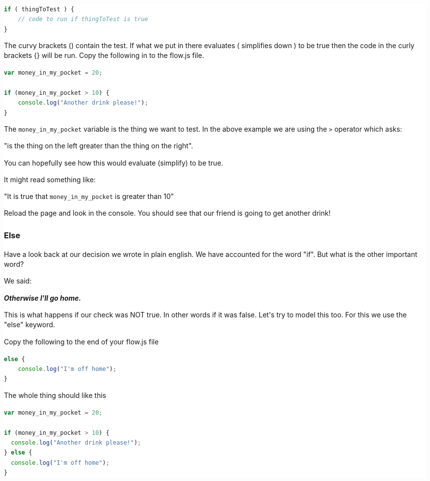 ```javascript
if ( thingToTest ) {
	// code to run if thingToTest is true
}
```
The curvy brackets () contain the test. If what we put in there evaluates ( simplifies down ) to be true then the code in the curly brackets {} will be run. Copy the following in to the flow.js file.

```javascript
var money_in_my_pocket = 20;

if (money_in_my_pocket > 10) {
	console.log("Another drink please!");
}
```

The `money_in_my_pocket` variable is the thing we want to test. In the above example we are using the `>` operator which asks:

"is the thing on the left greater than the thing on the right".

You can hopefully see how this would evaluate (simplify) to be true.

It might read something like:

"It is true that `money_in_my_pocket` is greater than 10"

Reload the page and look in the console. You should see that our friend is going to get another drink!

### Else

Have a look back at our decision we wrote in plain english. We have accounted for the word "if". But what is the other important word?

We said:

***Otherwise I'll go home.***

This is what happens if our check was NOT true. In other words if it was false. Let's try to model this too. For this we use the "else" keyword.

Copy the following to the end of your flow.js file

```javascript
else {
	console.log("I'm off home");
}
```

The whole thing should like this

```javascript
var money_in_my_pocket = 20;

if (money_in_my_pocket > 10) {
  console.log("Another drink please!");
} else {
  console.log("I'm off home");
}
```
